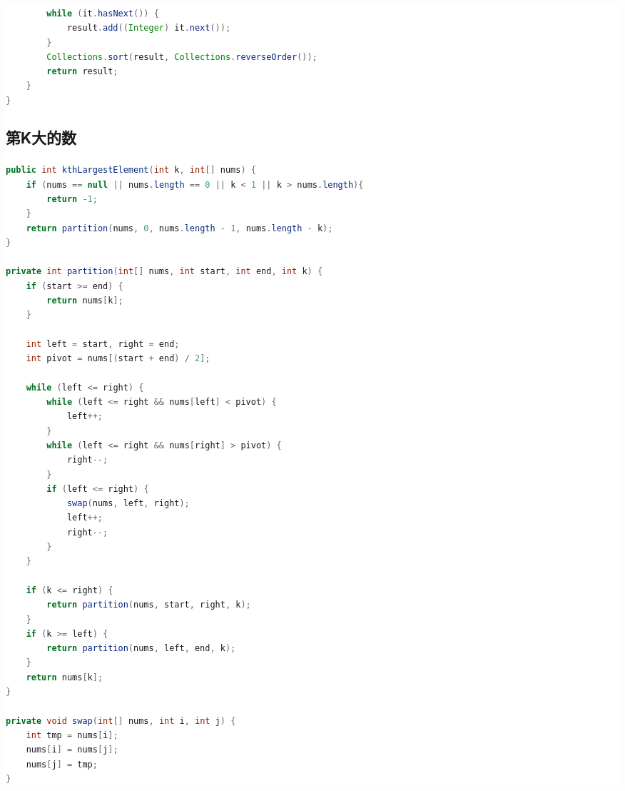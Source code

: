 ```java
        while (it.hasNext()) {
            result.add((Integer) it.next());
        }
        Collections.sort(result, Collections.reverseOrder());
        return result;
    }
}
```

## 第K大的数
```java
public int kthLargestElement(int k, int[] nums) {
    if (nums == null || nums.length == 0 || k < 1 || k > nums.length){
        return -1;
    }
    return partition(nums, 0, nums.length - 1, nums.length - k);
}

private int partition(int[] nums, int start, int end, int k) {
    if (start >= end) {
        return nums[k];
    }
    
    int left = start, right = end;
    int pivot = nums[(start + end) / 2];
    
    while (left <= right) {
        while (left <= right && nums[left] < pivot) {
            left++;
        }
        while (left <= right && nums[right] > pivot) {
            right--;
        }
        if (left <= right) {
            swap(nums, left, right);
            left++;
            right--;
        }
    }
    
    if (k <= right) {
        return partition(nums, start, right, k);
    }
    if (k >= left) {
        return partition(nums, left, end, k);
    }
    return nums[k];
}    

private void swap(int[] nums, int i, int j) {
    int tmp = nums[i];
    nums[i] = nums[j];
    nums[j] = tmp;
}
```

